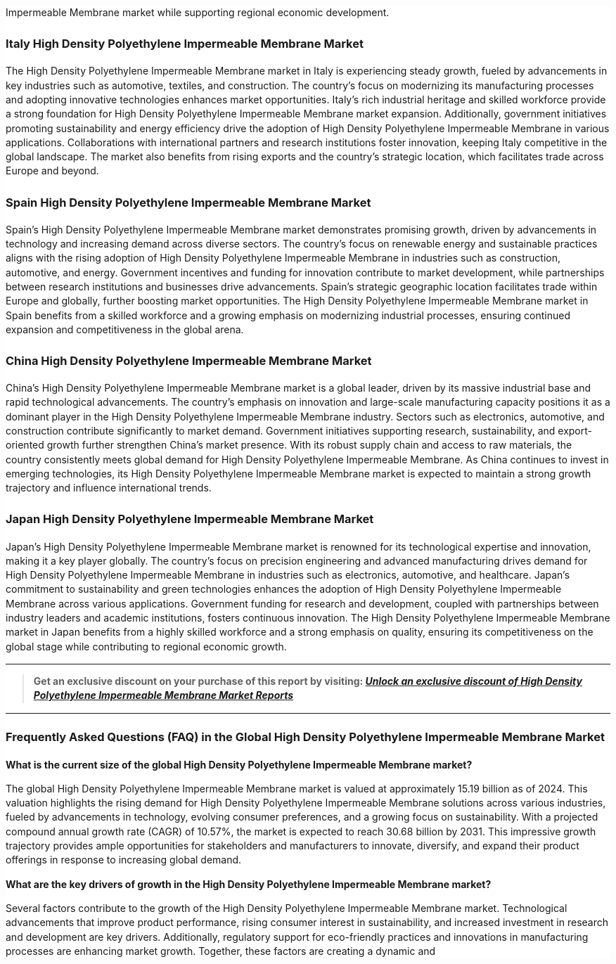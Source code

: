 Impermeable Membrane market while supporting regional economic development.</p><h3>Italy High Density Polyethylene Impermeable Membrane Market</h3><p>The High Density Polyethylene Impermeable Membrane market in Italy is experiencing steady growth, fueled by advancements in key industries such as automotive, textiles, and construction. The country&rsquo;s focus on modernizing its manufacturing processes and adopting innovative technologies enhances market opportunities. Italy&rsquo;s rich industrial heritage and skilled workforce provide a strong foundation for High Density Polyethylene Impermeable Membrane market expansion. Additionally, government initiatives promoting sustainability and energy efficiency drive the adoption of High Density Polyethylene Impermeable Membrane in various applications. Collaborations with international partners and research institutions foster innovation, keeping Italy competitive in the global landscape. The market also benefits from rising exports and the country&rsquo;s strategic location, which facilitates trade across Europe and beyond.</p><h3>Spain High Density Polyethylene Impermeable Membrane Market</h3><p>Spain&rsquo;s High Density Polyethylene Impermeable Membrane market demonstrates promising growth, driven by advancements in technology and increasing demand across diverse sectors. The country&rsquo;s focus on renewable energy and sustainable practices aligns with the rising adoption of High Density Polyethylene Impermeable Membrane in industries such as construction, automotive, and energy. Government incentives and funding for innovation contribute to market development, while partnerships between research institutions and businesses drive advancements. Spain&rsquo;s strategic geographic location facilitates trade within Europe and globally, further boosting market opportunities. The High Density Polyethylene Impermeable Membrane market in Spain benefits from a skilled workforce and a growing emphasis on modernizing industrial processes, ensuring continued expansion and competitiveness in the global arena.</p><h3>China High Density Polyethylene Impermeable Membrane Market</h3><p>China&rsquo;s High Density Polyethylene Impermeable Membrane market is a global leader, driven by its massive industrial base and rapid technological advancements. The country&rsquo;s emphasis on innovation and large-scale manufacturing capacity positions it as a dominant player in the High Density Polyethylene Impermeable Membrane industry. Sectors such as electronics, automotive, and construction contribute significantly to market demand. Government initiatives supporting research, sustainability, and export-oriented growth further strengthen China&rsquo;s market presence. With its robust supply chain and access to raw materials, the country consistently meets global demand for High Density Polyethylene Impermeable Membrane. As China continues to invest in emerging technologies, its High Density Polyethylene Impermeable Membrane market is expected to maintain a strong growth trajectory and influence international trends.</p><h3>Japan High Density Polyethylene Impermeable Membrane Market</h3><p>Japan&rsquo;s High Density Polyethylene Impermeable Membrane market is renowned for its technological expertise and innovation, making it a key player globally. The country&rsquo;s focus on precision engineering and advanced manufacturing drives demand for High Density Polyethylene Impermeable Membrane in industries such as electronics, automotive, and healthcare. Japan&rsquo;s commitment to sustainability and green technologies enhances the adoption of High Density Polyethylene Impermeable Membrane across various applications. Government funding for research and development, coupled with partnerships between industry leaders and academic institutions, fosters continuous innovation. The High Density Polyethylene Impermeable Membrane market in Japan benefits from a highly skilled workforce and a strong emphasis on quality, ensuring its competitiveness on the global stage while contributing to regional economic growth.</p><hr /><blockquote><p><strong>Get an exclusive discount on your purchase of this report by visiting: <em><a href="://marketresearchpulse.com/ask-for-discount/55124?utm_source=Github&amp;utm_medium=0114">Unlock an exclusive discount of High Density Polyethylene Impermeable Membrane Market Reports</a></em>&nbsp;</strong></p></blockquote><hr /><h3>Frequently Asked Questions (FAQ) in the Global High Density Polyethylene Impermeable Membrane Market</h3><p><strong>What is the current size of the global High Density Polyethylene Impermeable Membrane market?</strong></p><p>The global High Density Polyethylene Impermeable Membrane market is valued at approximately 15.19 billion as of 2024. This valuation highlights the rising demand for High Density Polyethylene Impermeable Membrane solutions across various industries, fueled by advancements in technology, evolving consumer preferences, and a growing focus on sustainability. With a projected compound annual growth rate (CAGR) of 10.57%, the market is expected to reach 30.68 billion by 2031. This impressive growth trajectory provides ample opportunities for stakeholders and manufacturers to innovate, diversify, and expand their product offerings in response to increasing global demand.</p><p><strong>What are the key drivers of growth in the High Density Polyethylene Impermeable Membrane market?</strong></p><p>Several factors contribute to the growth of the High Density Polyethylene Impermeable Membrane market. Technological advancements that improve product performance, rising consumer interest in sustainability, and increased investment in research and development are key drivers. Additionally, regulatory support for eco-friendly practices and innovations in manufacturing processes are enhancing market growth. Together, these factors are creating a dynamic and